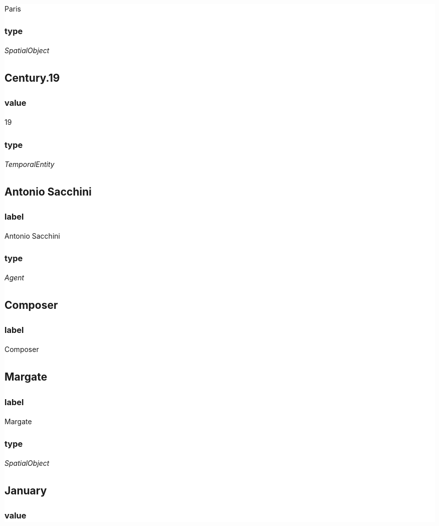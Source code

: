 
Paris

### type


*SpatialObject*

## Century.19

### value


19

### type


*TemporalEntity*

## Antonio Sacchini

### label


Antonio Sacchini

### type


*Agent*

## Composer

### label


Composer

## Margate

### label


Margate

### type


*SpatialObject*

## January

### value
